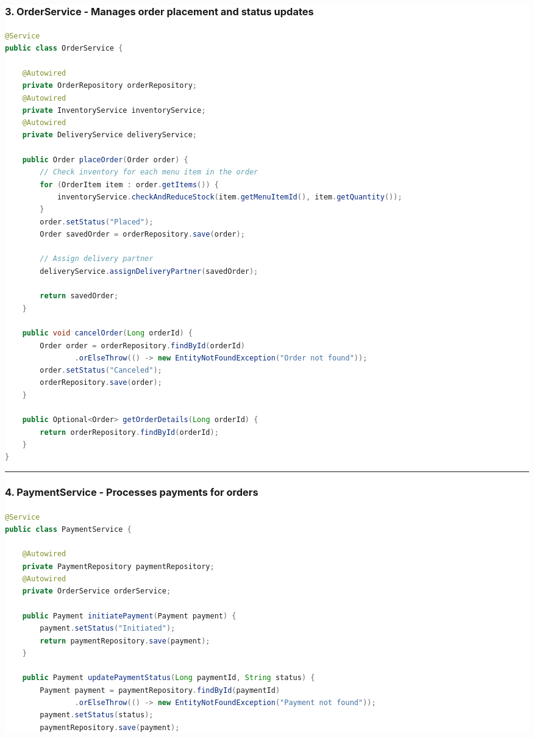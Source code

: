 ### 3. **OrderService** - Manages order placement and status updates

```java
@Service
public class OrderService {

    @Autowired
    private OrderRepository orderRepository;
    @Autowired
    private InventoryService inventoryService;
    @Autowired
    private DeliveryService deliveryService;

    public Order placeOrder(Order order) {
        // Check inventory for each menu item in the order
        for (OrderItem item : order.getItems()) {
            inventoryService.checkAndReduceStock(item.getMenuItemId(), item.getQuantity());
        }
        order.setStatus("Placed");
        Order savedOrder = orderRepository.save(order);

        // Assign delivery partner
        deliveryService.assignDeliveryPartner(savedOrder);

        return savedOrder;
    }

    public void cancelOrder(Long orderId) {
        Order order = orderRepository.findById(orderId)
                .orElseThrow(() -> new EntityNotFoundException("Order not found"));
        order.setStatus("Canceled");
        orderRepository.save(order);
    }

    public Optional<Order> getOrderDetails(Long orderId) {
        return orderRepository.findById(orderId);
    }
}
```

---

### 4. **PaymentService** - Processes payments for orders

```java
@Service
public class PaymentService {

    @Autowired
    private PaymentRepository paymentRepository;
    @Autowired
    private OrderService orderService;

    public Payment initiatePayment(Payment payment) {
        payment.setStatus("Initiated");
        return paymentRepository.save(payment);
    }

    public Payment updatePaymentStatus(Long paymentId, String status) {
        Payment payment = paymentRepository.findById(paymentId)
                .orElseThrow(() -> new EntityNotFoundException("Payment not found"));
        payment.setStatus(status);
        paymentRepository.save(payment);
```